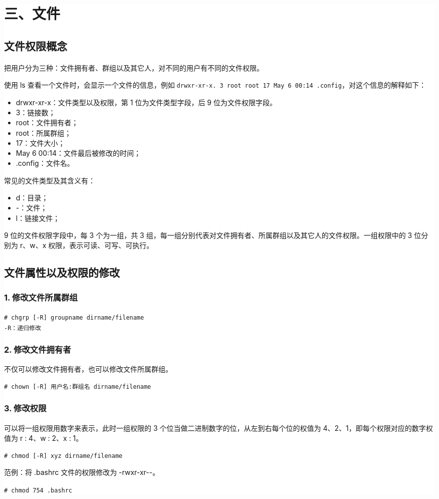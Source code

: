 # 三、文件

## 文件权限概念

把用户分为三种：文件拥有者、群组以及其它人，对不同的用户有不同的文件权限。

使用 ls 查看一个文件时，会显示一个文件的信息，例如 `drwxr-xr-x. 3 root root 17 May 6 00:14 .config`，对这个信息的解释如下：

- drwxr-xr-x：文件类型以及权限，第 1 位为文件类型字段，后 9 位为文件权限字段。
- 3：链接数；
- root：文件拥有者；
- root：所属群组；
- 17：文件大小；
- May 6 00:14：文件最后被修改的时间；
- .config：文件名。

常见的文件类型及其含义有：

- d：目录；
- -：文件；
- l：链接文件；

9 位的文件权限字段中，每 3 个为一组，共 3 组，每一组分别代表对文件拥有者、所属群组以及其它人的文件权限。一组权限中的 3 位分别为 r、w、x 权限，表示可读、可写、可执行。

## 文件属性以及权限的修改

### 1. 修改文件所属群组

```html
# chgrp [-R] groupname dirname/filename
-R：递归修改
```

### 2. 修改文件拥有者

不仅可以修改文件拥有者，也可以修改文件所属群组。

```html
# chown [-R] 用户名:群组名 dirname/filename
```

### 3. 修改权限

可以将一组权限用数字来表示，此时一组权限的 3 个位当做二进制数字的位，从左到右每个位的权值为 4、2、1，即每个权限对应的数字权值为 r : 4、w : 2、x : 1。

```html
# chmod [-R] xyz dirname/filename
```

范例：将 .bashrc 文件的权限修改为 -rwxr-xr--。

```html
# chmod 754 .bashrc
```
